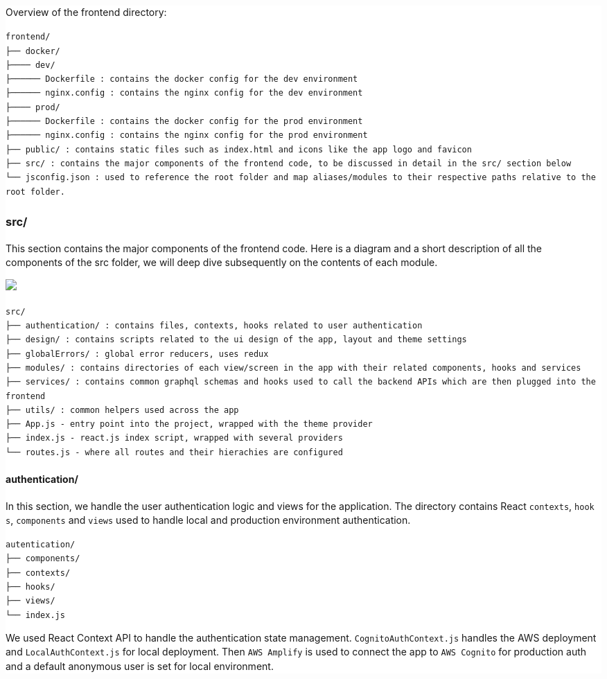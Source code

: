 Overview of the frontend directory:
```
frontend/
├── docker/
├──── dev/
├────── Dockerfile : contains the docker config for the dev environment
├────── nginx.config : contains the nginx config for the dev environment
├──── prod/
├────── Dockerfile : contains the docker config for the prod environment 
├────── nginx.config : contains the nginx config for the prod environment
├── public/ : contains static files such as index.html and icons like the app logo and favicon
├── src/ : contains the major components of the frontend code, to be discussed in detail in the src/ section below
└── jsconfig.json : used to reference the root folder and map aliases/modules to their respective paths relative to the root folder.
```

### src/ <a name="src"></a>
This section contains the major components of the frontend code. Here is a diagram and a short description of all the components of the src folder, we will deep dive subsequently on the contents of each module.

![](img/HLD-frontend-data.allV2.drawio.png#zoom#shadow)

```
src/
├── authentication/ : contains files, contexts, hooks related to user authentication
├── design/ : contains scripts related to the ui design of the app, layout and theme settings
├── globalErrors/ : global error reducers, uses redux
├── modules/ : contains directories of each view/screen in the app with their related components, hooks and services
├── services/ : contains common graphql schemas and hooks used to call the backend APIs which are then plugged into the frontend
├── utils/ : common helpers used across the app
├── App.js - entry point into the project, wrapped with the theme provider
├── index.js - react.js index script, wrapped with several providers
└── routes.js - where all routes and their hierachies are configured
```
#### authentication/ <a name="authentication"></a>
In this section, we handle the user authentication logic and views for the application. The directory contains React `contexts`, `hooks`, `components` and `views` used to handle local and production environment authentication. 

```
autentication/
├── components/
├── contexts/
├── hooks/
├── views/
└── index.js
```

We used React Context API to handle the authentication state management. `CognitoAuthContext.js` handles the AWS deployment and `LocalAuthContext.js` for local deployment.
Then `AWS Amplify` is used to connect the app to `AWS Cognito` for production auth and a default anonymous user  is set for local environment.
